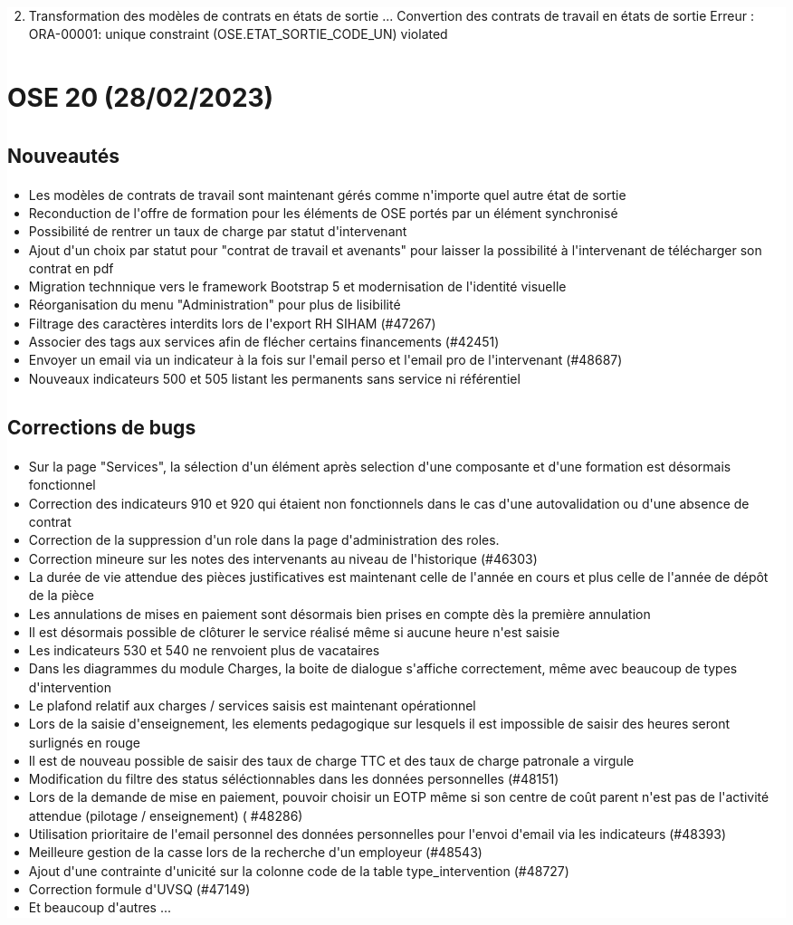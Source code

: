 2. Transformation des modèles de contrats en états de sortie ... Convertion des contrats de travail en états de sortie
   Erreur : ORA-00001: unique constraint (OSE.ETAT_SORTIE_CODE_UN) violated

# OSE 20 (28/02/2023)

## Nouveautés

* Les modèles de contrats de travail sont maintenant gérés comme n'importe quel autre état de sortie
* Reconduction de l'offre de formation pour les éléments de OSE portés par un élément synchronisé
* Possibilité de rentrer un taux de charge par statut d'intervenant
* Ajout d'un choix par statut pour "contrat de travail et avenants" pour laisser la possibilité à l'intervenant de télécharger son contrat en pdf
* Migration technnique vers le framework Bootstrap 5 et modernisation de l'identité visuelle
* Réorganisation du menu "Administration" pour plus de lisibilité
* Filtrage des caractères interdits lors de l'export RH SIHAM (#47267)
* Associer des tags aux services afin de flécher certains financements (#42451)
* Envoyer un email via un indicateur à la fois sur l'email perso et l'email pro de l'intervenant (#48687)
* Nouveaux indicateurs 500 et 505 listant les permanents sans service ni référentiel

## Corrections de bugs

* Sur la page "Services", la sélection d'un élément après selection d'une composante et d'une formation est désormais fonctionnel
* Correction des indicateurs 910 et 920 qui étaient non fonctionnels dans le cas d'une autovalidation ou d'une absence de contrat
* Correction de la suppression d'un role dans la page d'administration des roles.
* Correction mineure sur les notes des intervenants au niveau de l'historique (#46303)
* La durée de vie attendue des pièces justificatives est maintenant celle de l'année en cours et plus celle de l'année de dépôt de la pièce
* Les annulations de mises en paiement sont désormais bien prises en compte dès la première annulation
* Il est désormais possible de clôturer le service réalisé même si aucune heure n'est saisie
* Les indicateurs 530 et 540 ne renvoient plus de vacataires
* Dans les diagrammes du module Charges, la boite de dialogue s'affiche correctement, même avec beaucoup de types d'intervention
* Le plafond relatif aux charges / services saisis est maintenant opérationnel
* Lors de la saisie d'enseignement, les elements pedagogique sur lesquels il est impossible de saisir des heures seront surlignés en rouge
* Il est de nouveau possible de saisir des taux de charge TTC et des taux de charge patronale a virgule
* Modification du filtre des status séléctionnables dans les données personnelles (#48151)
* Lors de la demande de mise en paiement, pouvoir choisir un EOTP même si son centre de coût parent n'est pas de l'activité attendue (pilotage / enseignement) (
  #48286)
* Utilisation prioritaire de l'email personnel des données personnelles pour l'envoi d'email via les indicateurs (#48393)
* Meilleure gestion de la casse lors de la recherche d'un employeur (#48543)
* Ajout d'une contrainte d'unicité sur la colonne code de la table type_intervention (#48727)
* Correction formule d'UVSQ (#47149)
* Et beaucoup d'autres ...
